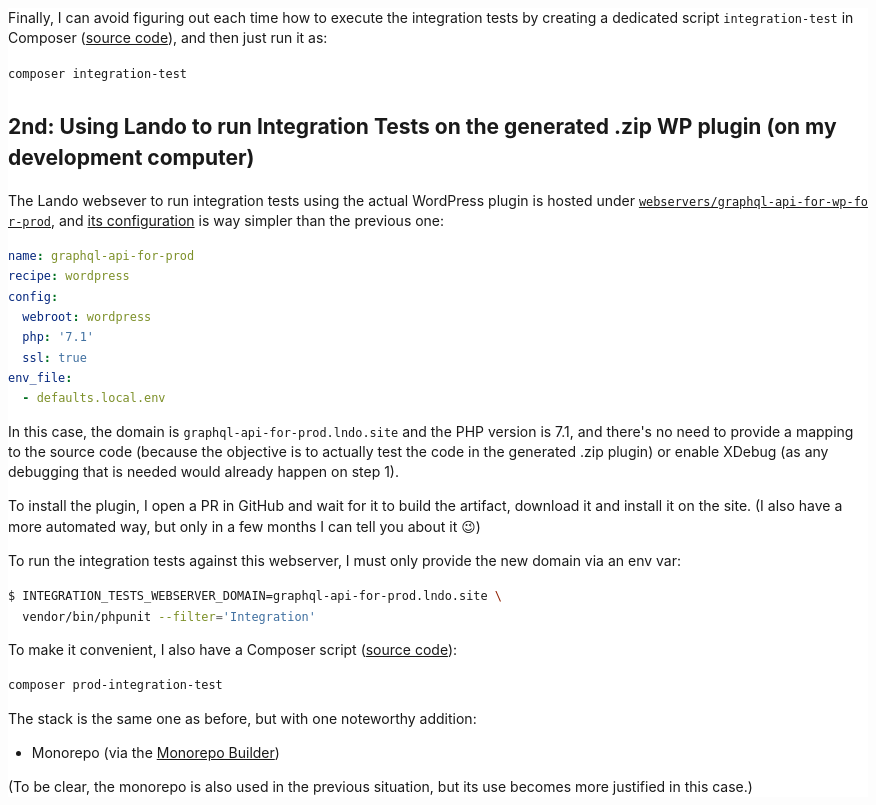 Finally, I can avoid figuring out each time how to execute the integration tests by creating a dedicated script `integration-test` in Composer ([source code](https://github.com/leoloso/PoP/blob/083133316dda047bbca58bbfacf766e8c030b522/composer.json#L555)), and then just run it as:

```bash
composer integration-test
```

## 2nd: Using Lando to run Integration Tests on the generated .zip WP plugin (on my development computer)

The Lando websever to run integration tests using the actual WordPress plugin is hosted under [`webservers/graphql-api-for-wp-for-prod`](https://github.com/leoloso/PoP/tree/master/webservers/graphql-api-for-wp-for-prod), and [its configuration](https://github.com/leoloso/PoP/blob/083133316dda047bbca58bbfacf766e8c030b522/webservers/graphql-api-for-wp-for-prod/.lando.yml) is way simpler than the previous one:

```yaml
name: graphql-api-for-prod
recipe: wordpress
config:
  webroot: wordpress
  php: '7.1'
  ssl: true
env_file:
  - defaults.local.env
```

In this case, the domain is `graphql-api-for-prod.lndo.site` and the PHP version is 7.1, and there's no need to provide a mapping to the source code (because the objective is to actually test the code in the generated .zip plugin) or enable XDebug (as any debugging that is needed would already happen on step 1).

To install the plugin, I open a PR in GitHub and wait for it to build the artifact, download it and install it on the site. (I also have a more automated way, but only in a few months I can tell you about it 😉)

To run the integration tests against this webserver, I must only provide the new domain via an env var:

```bash
$ INTEGRATION_TESTS_WEBSERVER_DOMAIN=graphql-api-for-prod.lndo.site \
  vendor/bin/phpunit --filter='Integration'
```

To make it convenient, I also have a Composer script ([source code](https://github.com/leoloso/PoP/blob/083133316dda047bbca58bbfacf766e8c030b522/composer.json#L560)):

```bash
composer prod-integration-test
```

The stack is the same one as before, but with one noteworthy addition:

- Monorepo (via the [Monorepo Builder](https://github.com/symplify/monorepo-builder))

(To be clear, the monorepo is also used in the previous situation, but its use becomes more justified in this case.)
